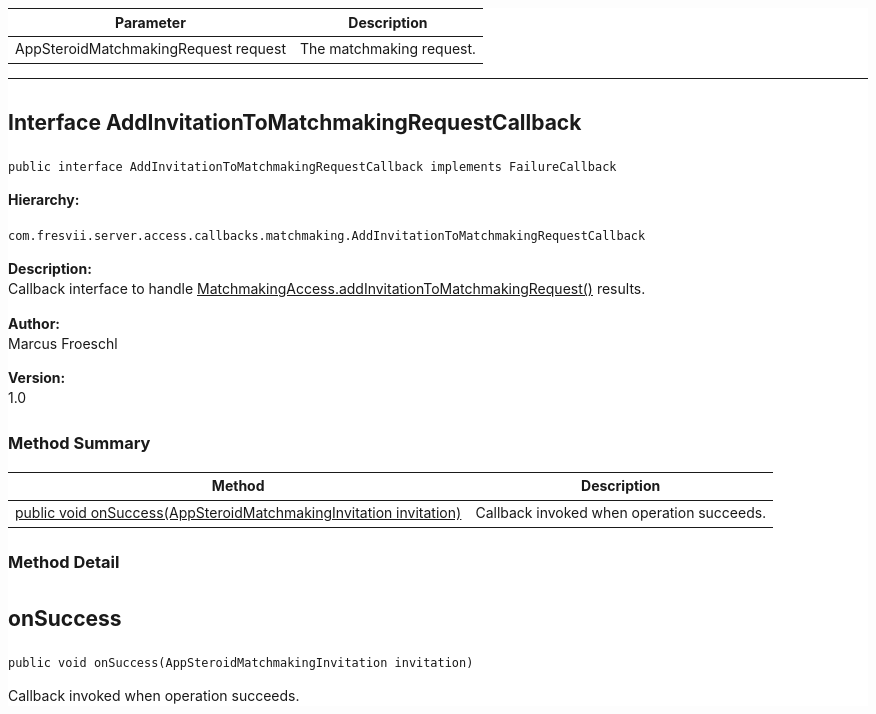 |Parameter|Description|
|---|---|
|AppSteroidMatchmakingRequest request|The matchmaking request.|




---  

## <a name="com.fresvii.server.access.callbacks.matchmaking.AddInvitationToMatchmakingRequestCallback"> Interface AddInvitationToMatchmakingRequestCallback </a>

```
public interface AddInvitationToMatchmakingRequestCallback implements FailureCallback
```

**Hierarchy:**  

```
com.fresvii.server.access.callbacks.matchmaking.AddInvitationToMatchmakingRequestCallback
```

**Description:**  
Callback interface to handle [MatchmakingAccess.addInvitationToMatchmakingRequest()](#com_fresvii_server_access_MatchmakingAccess_void_addInvitationToMatchmakingRequest_String_String_String_AddInvitationToMatchmakingRequestCallback) results.

**Author:**  
Marcus Froeschl

**Version:**  
1.0




### Method Summary

|Method|Description|
|---|---|
|[public void onSuccess(AppSteroidMatchmakingInvitation invitation)](#com_fresvii_server_access_callbacks_matchmaking_AddInvitationToMatchmakingRequestCallback_void_onSuccess_AppSteroidMatchmakingInvitation)|Callback invoked when operation succeeds.|



### Method Detail
 


## <a name="com_fresvii_server_access_callbacks_matchmaking_AddInvitationToMatchmakingRequestCallback_void_onSuccess_AppSteroidMatchmakingInvitation"> onSuccess </a>

```
public void onSuccess(AppSteroidMatchmakingInvitation invitation)
```

Callback invoked when operation succeeds.

